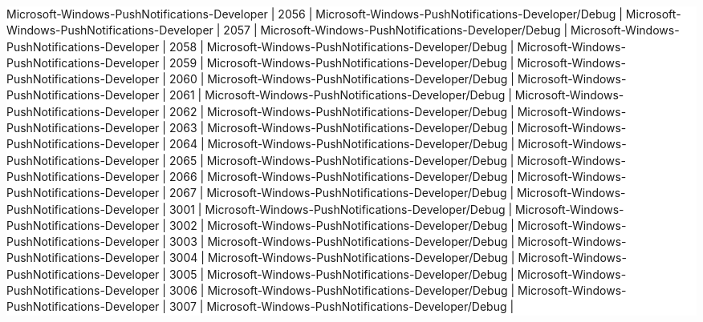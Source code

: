 Microsoft-Windows-PushNotifications-Developer  |  2056      |  Microsoft-Windows-PushNotifications-Developer/Debug  |
Microsoft-Windows-PushNotifications-Developer  |  2057      |  Microsoft-Windows-PushNotifications-Developer/Debug  |
Microsoft-Windows-PushNotifications-Developer  |  2058      |  Microsoft-Windows-PushNotifications-Developer/Debug  |
Microsoft-Windows-PushNotifications-Developer  |  2059      |  Microsoft-Windows-PushNotifications-Developer/Debug  |
Microsoft-Windows-PushNotifications-Developer  |  2060      |  Microsoft-Windows-PushNotifications-Developer/Debug  |
Microsoft-Windows-PushNotifications-Developer  |  2061      |  Microsoft-Windows-PushNotifications-Developer/Debug  |
Microsoft-Windows-PushNotifications-Developer  |  2062      |  Microsoft-Windows-PushNotifications-Developer/Debug  |
Microsoft-Windows-PushNotifications-Developer  |  2063      |  Microsoft-Windows-PushNotifications-Developer/Debug  |
Microsoft-Windows-PushNotifications-Developer  |  2064      |  Microsoft-Windows-PushNotifications-Developer/Debug  |
Microsoft-Windows-PushNotifications-Developer  |  2065      |  Microsoft-Windows-PushNotifications-Developer/Debug  |
Microsoft-Windows-PushNotifications-Developer  |  2066      |  Microsoft-Windows-PushNotifications-Developer/Debug  |
Microsoft-Windows-PushNotifications-Developer  |  2067      |  Microsoft-Windows-PushNotifications-Developer/Debug  |
Microsoft-Windows-PushNotifications-Developer  |  3001      |  Microsoft-Windows-PushNotifications-Developer/Debug  |
Microsoft-Windows-PushNotifications-Developer  |  3002      |  Microsoft-Windows-PushNotifications-Developer/Debug  |
Microsoft-Windows-PushNotifications-Developer  |  3003      |  Microsoft-Windows-PushNotifications-Developer/Debug  |
Microsoft-Windows-PushNotifications-Developer  |  3004      |  Microsoft-Windows-PushNotifications-Developer/Debug  |
Microsoft-Windows-PushNotifications-Developer  |  3005      |  Microsoft-Windows-PushNotifications-Developer/Debug  |
Microsoft-Windows-PushNotifications-Developer  |  3006      |  Microsoft-Windows-PushNotifications-Developer/Debug  |
Microsoft-Windows-PushNotifications-Developer  |  3007      |  Microsoft-Windows-PushNotifications-Developer/Debug  |